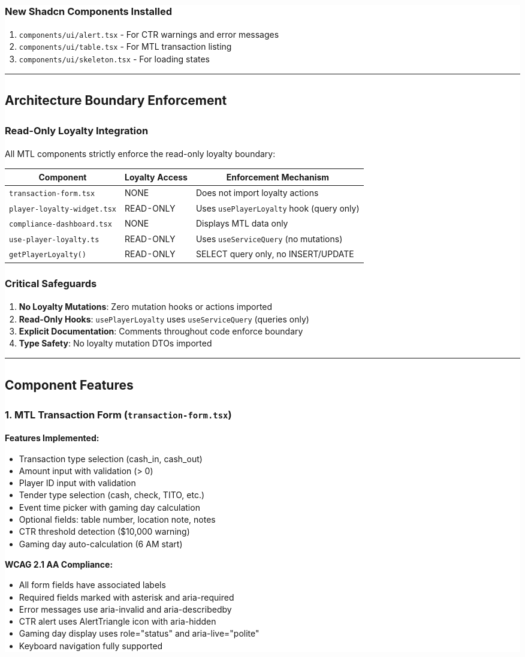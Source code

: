 ### New Shadcn Components Installed

1. `components/ui/alert.tsx` - For CTR warnings and error messages
2. `components/ui/table.tsx` - For MTL transaction listing
3. `components/ui/skeleton.tsx` - For loading states

---

## Architecture Boundary Enforcement

### Read-Only Loyalty Integration

All MTL components strictly enforce the read-only loyalty boundary:

| Component | Loyalty Access | Enforcement Mechanism |
|-----------|---------------|----------------------|
| `transaction-form.tsx` | NONE | Does not import loyalty actions |
| `player-loyalty-widget.tsx` | READ-ONLY | Uses `usePlayerLoyalty` hook (query only) |
| `compliance-dashboard.tsx` | NONE | Displays MTL data only |
| `use-player-loyalty.ts` | READ-ONLY | Uses `useServiceQuery` (no mutations) |
| `getPlayerLoyalty()` | READ-ONLY | SELECT query only, no INSERT/UPDATE |

### Critical Safeguards

1. **No Loyalty Mutations**: Zero mutation hooks or actions imported
2. **Read-Only Hooks**: `usePlayerLoyalty` uses `useServiceQuery` (queries only)
3. **Explicit Documentation**: Comments throughout code enforce boundary
4. **Type Safety**: No loyalty mutation DTOs imported

---

## Component Features

### 1. MTL Transaction Form (`transaction-form.tsx`)

**Features Implemented:**
- Transaction type selection (cash_in, cash_out)
- Amount input with validation (> 0)
- Player ID input with validation
- Tender type selection (cash, check, TITO, etc.)
- Event time picker with gaming day calculation
- Optional fields: table number, location note, notes
- CTR threshold detection ($10,000 warning)
- Gaming day auto-calculation (6 AM start)

**WCAG 2.1 AA Compliance:**
- All form fields have associated labels
- Required fields marked with asterisk and aria-required
- Error messages use aria-invalid and aria-describedby
- CTR alert uses AlertTriangle icon with aria-hidden
- Gaming day display uses role="status" and aria-live="polite"
- Keyboard navigation fully supported
